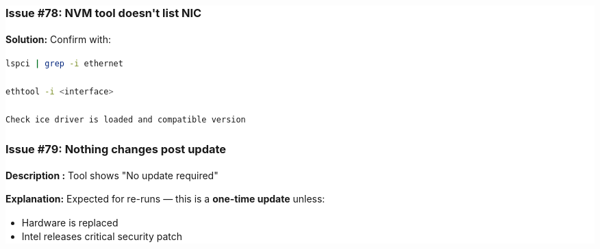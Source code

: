 ### Issue  #78: NVM tool doesn't list NIC

**Solution:** Confirm with:
```bash
lspci | grep -i ethernet

ethtool -i <interface>

Check ice driver is loaded and compatible version
```

### Issue #79: Nothing changes post update

**Description :** Tool shows "No update required"

**Explanation:** Expected for re-runs — this is a **one-time update** unless: 
- Hardware is replaced
- Intel releases critical security patch



